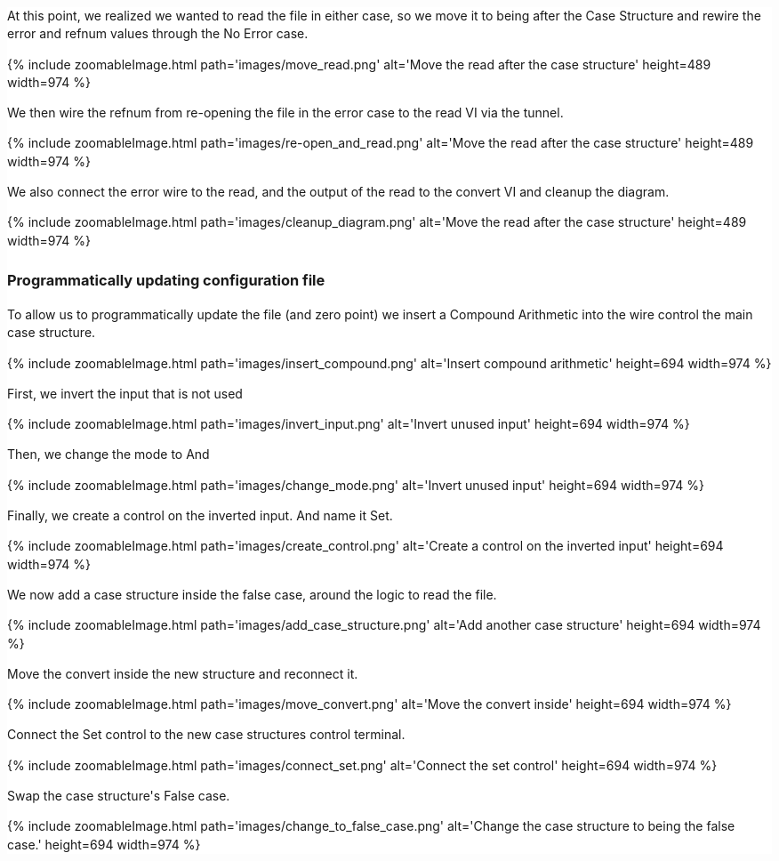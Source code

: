 At this point, we realized we wanted to read the file in either case, 
so we move it to being after the Case Structure and rewire the error and refnum values through the No Error case.

{% include zoomableImage.html path='images/move_read.png' alt='Move the read after the case structure' height=489 width=974 %}

We then wire the refnum from re-opening the file in the error case to the read VI via the tunnel.

{% include zoomableImage.html path='images/re-open_and_read.png' alt='Move the read after the case structure' height=489 width=974 %}

We also connect the error wire to the read, and the output of the read to the convert VI and cleanup the diagram.

{% include zoomableImage.html path='images/cleanup_diagram.png' alt='Move the read after the case structure' height=489 width=974 %}

### Programmatically updating configuration file

To allow us to programmatically update the file (and zero point)
 we insert a Compound Arithmetic into the wire control the main case structure.

{% include zoomableImage.html path='images/insert_compound.png' alt='Insert compound arithmetic' height=694 width=974 %}

First, we invert the input that is not used

{% include zoomableImage.html path='images/invert_input.png' alt='Invert unused input' height=694 width=974 %}

Then, we change the mode to And

{% include zoomableImage.html path='images/change_mode.png' alt='Invert unused input' height=694 width=974 %}

Finally, we create a control on the inverted input. And name it Set.

{% include zoomableImage.html path='images/create_control.png' alt='Create a control on the inverted input' height=694 width=974 %}

We now add a case structure inside the false case, around the logic to read the file.

{% include zoomableImage.html path='images/add_case_structure.png' alt='Add another case structure' height=694 width=974 %}

Move the convert inside the new structure and reconnect it.

{% include zoomableImage.html path='images/move_convert.png' alt='Move the convert inside' height=694 width=974 %}

Connect the Set control to the new case structures control terminal.

{% include zoomableImage.html path='images/connect_set.png' alt='Connect the set control' height=694 width=974 %}

Swap the case structure's False case.

{% include zoomableImage.html path='images/change_to_false_case.png' alt='Change the case structure to being the false case.' height=694 width=974 %}
